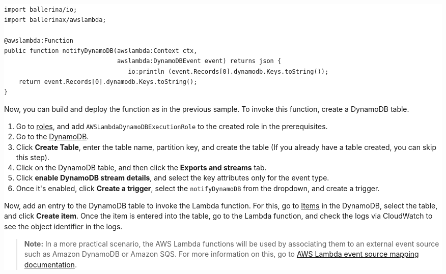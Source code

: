 ```ballerina
import ballerina/io;
import ballerinax/awslambda;

@awslambda:Function
public function notifyDynamoDB(awslambda:Context ctx, 
                               awslambda:DynamoDBEvent event) returns json {
                                  io:println (event.Records[0].dynamodb.Keys.toString());
    return event.Records[0].dynamodb.Keys.toString();
}
```
Now, you can build and deploy the function as in the previous sample.
To invoke this function, create a DynamoDB table.
1. Go to [roles](https://console.aws.amazon.com/iamv2/home#/roles), and add `AWSLambdaDynamoDBExecutionRole` to the created role in the prerequisites.
2. Go to the [DynamoDB](https://us-west-1.console.aws.amazon.com/dynamodbv2).
3. Click **Create Table**, enter the table name, partition key, and create the table (If you already have a table created, you can skip this step).
4. Click on the DynamoDB table, and then click the **Exports and streams** tab.
5. Click **enable DynamoDB stream details**, and select the key attributes only for the event type.
6. Once it's enabled, click **Create a trigger**, select the `notifyDynamoDB` from the dropdown, and create a trigger.

Now, add an entry to the DynamoDB table to invoke the Lambda function. For this, go to [Items](https://us-west-1.console.aws.amazon.com/dynamodbv2) in the DynamoDB, select the table, and click **Create item**. Once the item is entered into the table, go to the Lambda function, and check the logs via CloudWatch to see the object identifier in the logs.


>**Note:** In a more practical scenario, the AWS Lambda functions will be used by associating them to an external event source such as Amazon DynamoDB or Amazon SQS. For more information on this, go to [AWS Lambda event source mapping documentation](https://docs.aws.amazon.com/lambda/latest/dg/invocation-eventsourcemapping.html).

<style> #tree-expand-all , #tree-collapse-all, .cTocElements {display:none;} .cGitButtonContainer {padding-left: 40px;} </style>
